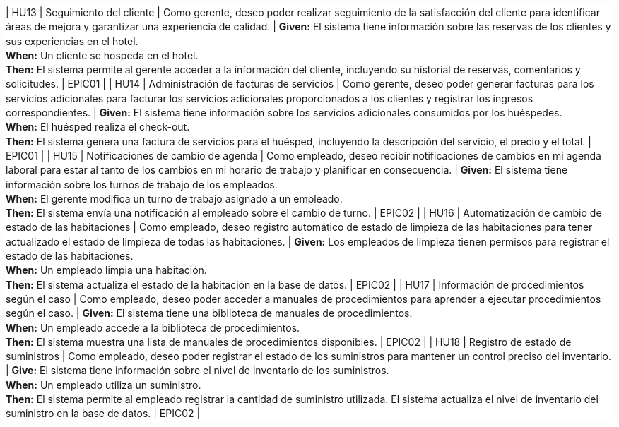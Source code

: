 | HU13 | Seguimiento del cliente | Como gerente, deseo poder realizar seguimiento de la satisfacción del cliente para identificar áreas de mejora y garantizar una experiencia de calidad. | **Given:** El sistema tiene información sobre las reservas de los clientes y sus experiencias en el hotel. <br> **When:** Un cliente se hospeda en el hotel. <br> **Then:** El sistema permite al gerente acceder a la información del cliente, incluyendo su historial de reservas, comentarios y solicitudes. | EPIC01 |
| HU14 | Administración de facturas de servicios | Como gerente, deseo poder generar facturas para los servicios adicionales para facturar los servicios adicionales proporcionados a los clientes y registrar los ingresos correspondientes. | **Given:** El sistema tiene información sobre los servicios adicionales consumidos por los huéspedes. <br> **When:** El huésped realiza el check-out. <br> **Then:** El sistema genera una factura de servicios para el huésped, incluyendo la descripción del servicio, el precio y el total. | EPIC01 |
| HU15 | Notificaciones de cambio de agenda | Como empleado, deseo recibir notificaciones de cambios en mi agenda laboral para estar al tanto de los cambios en mi horario de trabajo y planificar en consecuencia. | **Given:** El sistema tiene información sobre los turnos de trabajo de los empleados. <br> **When:** El gerente modifica un turno de trabajo asignado a un empleado. <br> **Then:** El sistema envía una notificación al empleado sobre el cambio de turno. | EPIC02 |
| HU16 | Automatización de cambio de estado de las habitaciones | Como empleado, deseo registro automático de estado de limpieza de las habitaciones para tener actualizado el estado de limpieza de todas las habitaciones. | **Given:** Los empleados de limpieza tienen permisos para registrar el estado de las habitaciones. <br> **When:** Un empleado limpia una habitación. <br> **Then:** El sistema actualiza el estado de la habitación en la base de datos. | EPIC02 |
| HU17 | Información de procedimientos según el caso | Como empleado, deseo poder acceder a manuales de procedimientos para aprender a ejecutar procedimientos según el caso. | **Given:** El sistema tiene una biblioteca de manuales de procedimientos. <br> **When:** Un empleado accede a la biblioteca de procedimientos. <br> **Then:** El sistema muestra una lista de manuales de procedimientos disponibles. | EPIC02 |
| HU18 | Registro de estado de suministros | Como empleado, deseo poder registrar el estado de los suministros para mantener un control preciso del inventario. | **Give:** El sistema tiene información sobre el nivel de inventario de los suministros. <br> **When:** Un empleado utiliza un suministro. <br> **Then:** El sistema permite al empleado registrar la cantidad de suministro utilizada. El sistema actualiza el nivel de inventario del suministro en la base de datos. | EPIC02 |

